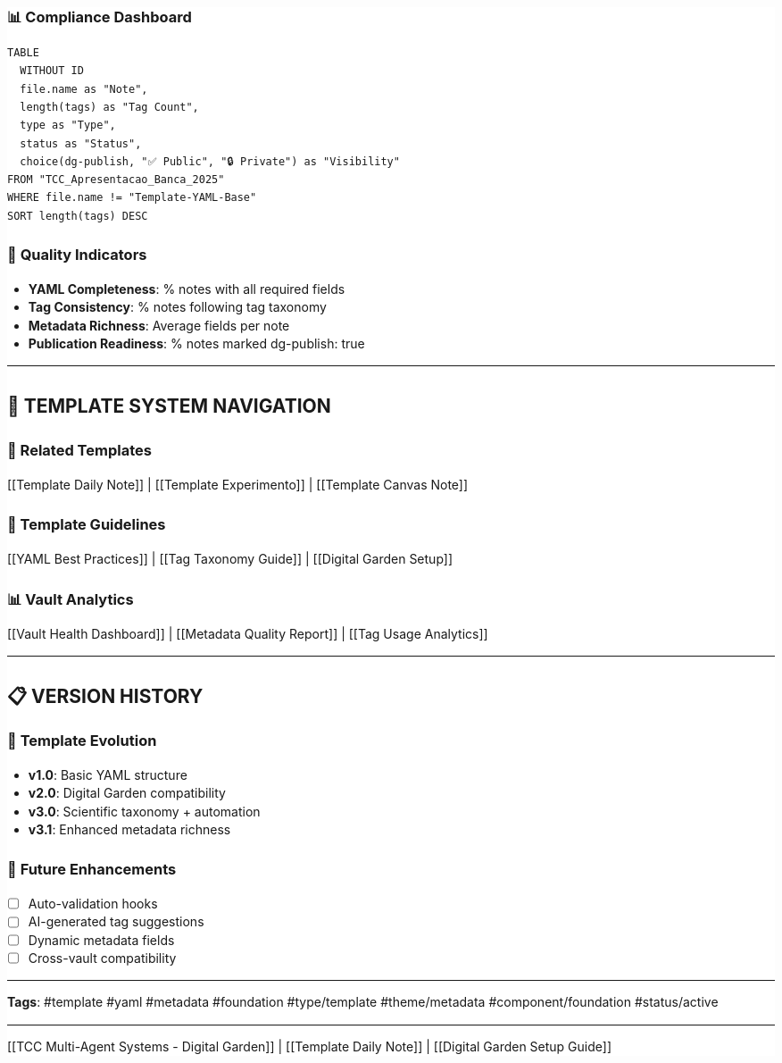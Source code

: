 ### 📊 **Compliance Dashboard**
```dataview
TABLE 
  WITHOUT ID
  file.name as "Note",
  length(tags) as "Tag Count",
  type as "Type",
  status as "Status",
  choice(dg-publish, "✅ Public", "🔒 Private") as "Visibility"
FROM "TCC_Apresentacao_Banca_2025"
WHERE file.name != "Template-YAML-Base"
SORT length(tags) DESC
```

### 🎯 **Quality Indicators**
- **YAML Completeness**: % notes with all required fields
- **Tag Consistency**: % notes following tag taxonomy
- **Metadata Richness**: Average fields per note
- **Publication Readiness**: % notes marked dg-publish: true

---

## 🔗 **TEMPLATE SYSTEM NAVIGATION**

### **📝 Related Templates**
[[Template Daily Note]] | [[Template Experimento]] | [[Template Canvas Note]]

### **🎯 Template Guidelines**
[[YAML Best Practices]] | [[Tag Taxonomy Guide]] | [[Digital Garden Setup]]

### **📊 Vault Analytics** 
[[Vault Health Dashboard]] | [[Metadata Quality Report]] | [[Tag Usage Analytics]]

---

## 📋 **VERSION HISTORY**

### 🔄 **Template Evolution**
- **v1.0**: Basic YAML structure
- **v2.0**: Digital Garden compatibility
- **v3.0**: Scientific taxonomy + automation
- **v3.1**: Enhanced metadata richness

### 🎯 **Future Enhancements**
- [ ] Auto-validation hooks
- [ ] AI-generated tag suggestions
- [ ] Dynamic metadata fields
- [ ] Cross-vault compatibility

---

**Tags**: #template #yaml #metadata #foundation #type/template #theme/metadata #component/foundation #status/active

---
[[TCC Multi-Agent Systems - Digital Garden]] | [[Template Daily Note]] | [[Digital Garden Setup Guide]] 